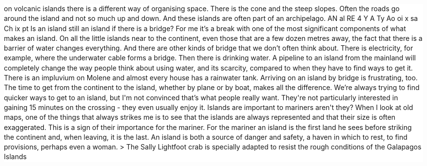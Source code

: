 on volcanic islands there is a different way of 
organising space. There is the cone and the steep 
slopes. Often the roads go around the island and 
not so much up and down. And these islands are 
often part of an archipelago. 
AN al 
RE 4 Y 
A Ty Ao oi 
x sa Ch ix pt 
Is an island still an island if there 
is a bridge? 
For me it’s a break with one of the most 
significant components of what makes an island. 
On all the little islands near to the continent, even 
those that are a few dozen metres away, the fact 
that there is a barrier of water changes everything. 
And there are other kinds of bridge that we don’t 
often think about. There is electricity, for example, 
where the underwater cable forms a bridge. Then 
there is drinking water. A pipeline to an island 
from the mainland will completely change the way 
people think about using water, and its scarcity, 
compared to when they have to find ways to get 
it. There is an impluvium on Molene and almost 
every house has a rainwater tank. 
Arriving on an island by bridge is frustrating, 
too. The time to get from the continent to the 
island, whether by plane or by boat, makes all 
the difference. We’re always trying to find quicker 
ways to get to an island, but I'm not convinced 
that’s what people really want. They're not 
particularly interested in gaining 15 minutes on 
the crossing - they even usually enjoy it. 
Islands are important to mariners 
aren't they? 
When I look at old maps, one of the things that 
always strikes me is to see that the islands are 
always represented and that their size is often 
exaggerated. This is a sign of their importance for 
the mariner. 
For the mariner an island is the first land he 
sees before striking the continent and, when 
leaving, it is the last. An island is both a source 
of danger and safety, a haven in which to rest, 
to find provisions, perhaps even a woman. > 
The Sally Lightfoot 
crab is specially 
adapted to resist the 
rough conditions 
of the Galapagos 
Islands 
  